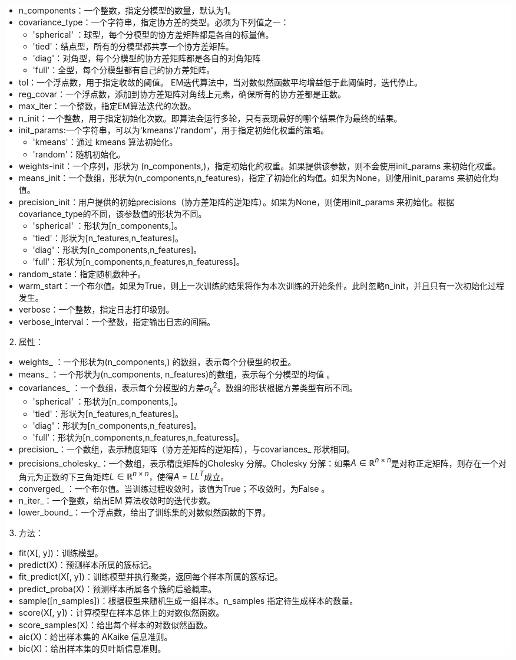 - n_components：一个整数，指定分模型的数量，默认为1。
- covariance_type：一个字符串，指定协方差的类型。必须为下列值之一：
  - 'spherical'  ：球型，每个分模型的协方差矩阵都是各自的标量值。
  - 'tied'：结点型，所有的分模型都共享一个协方差矩阵。
  - 'diag'：对角型，每个分模型的协方差矩阵都是各自的对角矩阵
  - 'full'：全型，每个分模型都有自己的协方差矩阵。
- tol：一个浮点数，用于指定收敛的阈值。 EM迭代算法中，当对数似然函数平均增益低于此阈值时，迭代停止。
- reg_covar：一个浮点数，添加到协方差矩阵对角线上元素，确保所有的协方差都是正数。
- max_iter：一个整数，指定EM算法迭代的次数。
- n_init：一个整数，用于指定初始化次数。即算法会运行多轮，只有表现最好的哪个结果作为最终的结果。
- init_params:一个字符串，可以为'kmeans'/'random'，用于指定初始化权重的策略。
  - 'kmeans'：通过 kmeans 算法初始化。
  - 'random'：随机初始化。
- weights-init：一个序列，形状为 (n_components,)，指定初始化的权重。如果提供该参数，则不会使用init_params 来初始化权重。
- means_init：一个数组，形状为(n_components,n_features)，指定了初始化的均值。如果为None，则使用init_params 来初始化均值。
- precision_init：用户提供的初始precisions（协方差矩阵的逆矩阵）。如果为None，则使用init_params 来初始化。根据covariance_type的不同，该参数值的形状为不同。
  - 'spherical'  ：形状为[n_components,]。
  - 'tied'：形状为[n_features,n_features]。
  - 'diag'：形状为[n_components,n_features]。
  - 'full'：形状为[n_components,n_features,n_featuress]。
- random_state：指定随机数种子。
- warm_start：一个布尔值。如果为True，则上一次训练的结果将作为本次训练的开始条件。此时忽略n_init，并且只有一次初始化过程发生。
- verbose：一个整数，指定日志打印级别。
- verbose_interval：一个整数，指定输出日志的间隔。

2. 属性：

- weights_ ：一个形状为(n_components,) 的数组，表示每个分模型的权重。
- means_ ：一个形状为(n_components, n_features)的数组，表示每个分模型的均值 。
- covariances_ ：一个数组，表示每个分模型的方差$\sigma _ { k } ^ { 2 }$。数组的形状根据方差类型有所不同。
  - 'spherical'  ：形状为[n_components,]。
  - 'tied'：形状为[n_features,n_features]。
  - 'diag'：形状为[n_components,n_features]。
  - 'full'：形状为[n_components,n_features,n_featuress]。
- precision_：一个数组，表示精度矩阵（协方差矩阵的逆矩阵），与covariances_ 形状相同。
- precisions_cholesky_：一个数组，表示精度矩阵的Cholesky 分解。Cholesky 分解：如果$A\in \mathbb{R}^{n\times n}$是对称正定矩阵，则存在一个对角元为正数的下三角矩阵$L\in \mathbb{R}^{n\times n}$，使得$A=LL^{T}$成立。
- converged_ ：一个布尔值。当训练过程收敛时，该值为True；不收敛时，为False 。
- n_iter_：一个整数，给出EM 算法收敛时的迭代步数。
- lower_bound_：一个浮点数，给出了训练集的对数似然函数的下界。

3. 方法：

- fit(X[, y])：训练模型。
- predict(X)：预测样本所属的簇标记。
- fit_predict(X[, y])：训练模型并执行聚类，返回每个样本所属的簇标记。
- predict_proba(X)：预测样本所属各个簇的后验概率。
- sample([n_samples])：根据模型来随机生成一组样本。n_samples 指定待生成样本的数量。
- score(X[, y])：计算模型在样本总体上的对数似然函数。
- score_samples(X)：给出每个样本的对数似然函数。
- aic(X)：给出样本集的 AKaike 信息准则。
- bic(X)：给出样本集的贝叶斯信息准则。
